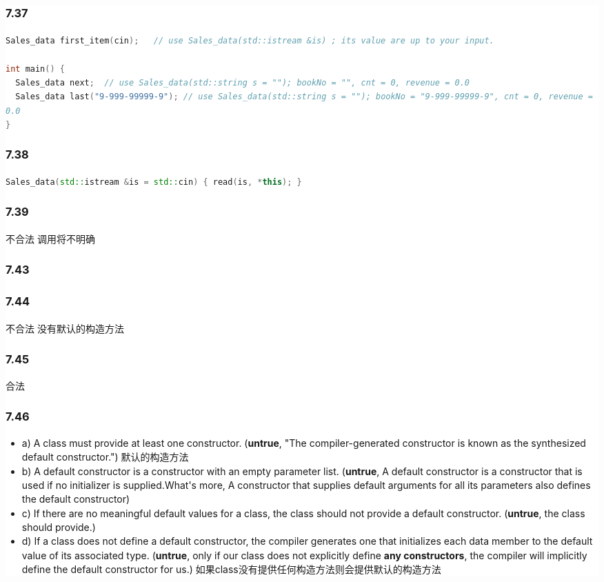 



### 7.37

```c++
Sales_data first_item(cin);   // use Sales_data(std::istream &is) ; its value are up to your input.

int main() {
  Sales_data next;  // use Sales_data(std::string s = ""); bookNo = "", cnt = 0, revenue = 0.0
  Sales_data last("9-999-99999-9"); // use Sales_data(std::string s = ""); bookNo = "9-999-99999-9", cnt = 0, revenue = 0.0
}
```



### 7.38

```c++
Sales_data(std::istream &is = std::cin) { read(is, *this); }
```



### 7.39

不合法 调用将不明确



### 7.43





### 7.44

不合法 没有默认的构造方法



### 7.45

合法



### 7.46

- a) A class must provide at least one constructor. (**untrue**, "The compiler-generated constructor is known as the synthesized default constructor.") 默认的构造方法
- b) A default constructor is a constructor with an empty parameter list. (**untrue**, A default constructor is a constructor that is used if no initializer is supplied.What's more, A constructor that supplies default arguments for all its parameters also defines the default constructor) 
- c) If there are no meaningful default values for a class, the class should not provide a default constructor. (**untrue**, the class should provide.) 
- d) If a class does not define a default constructor, the compiler generates one that initializes each data member to the default value of its associated type. (**untrue**, only if our class does not explicitly define **any constructors**, the compiler will implicitly define the default constructor for us.) 如果class没有提供任何构造方法则会提供默认的构造方法
